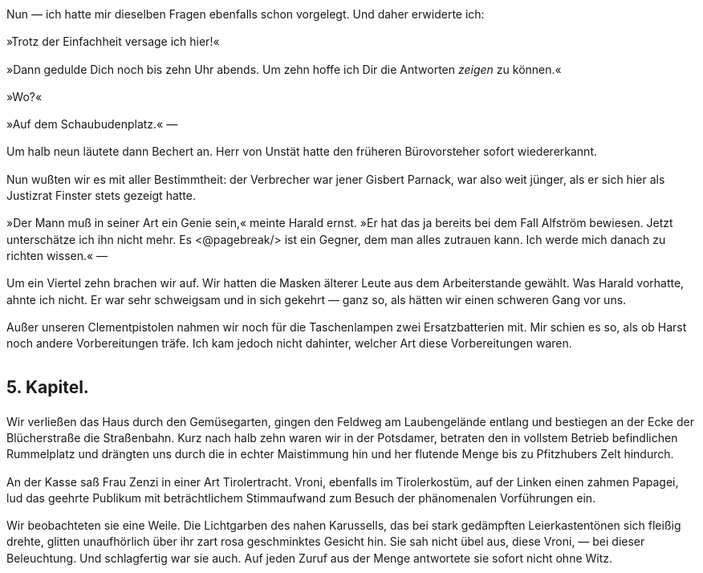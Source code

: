 Nun — ich hatte mir dieselben Fragen ebenfalls schon
vorgelegt. Und daher erwiderte ich:

»Trotz der Einfachheit versage ich hier!«

»Dann gedulde Dich noch bis zehn Uhr abends. Um
zehn hoffe ich Dir die Antworten *zeigen* zu können.«

»Wo?«

»Auf dem Schaubudenplatz.« —

Um halb neun läutete dann Bechert an. Herr von
Unstät hatte den früheren Bürovorsteher sofort
wiedererkannt.

Nun wußten wir es mit aller Bestimmtheit: der Verbrecher
war jener Gisbert Parnack, war also weit jünger,
als er sich hier als Justizrat Finster stets gezeigt hatte.

»Der Mann muß in seiner Art ein Genie sein,« meinte
Harald ernst. »Er hat das ja bereits bei dem Fall Alfström
bewiesen. Jetzt unterschätze ich ihn nicht mehr. Es
<@pagebreak/>
ist ein Gegner, dem man alles zutrauen kann. Ich werde
mich danach zu richten wissen.« —

Um ein Viertel zehn brachen wir auf. Wir hatten die
Masken älterer Leute aus dem Arbeiterstande gewählt.
Was Harald vorhatte, ahnte ich nicht. Er war sehr schweigsam
und in sich gekehrt — ganz so, als hätten wir einen
schweren Gang vor uns.

Außer unseren Clementpistolen nahmen wir noch für
die Taschenlampen zwei Ersatzbatterien mit. Mir schien es
so, als ob Harst noch andere Vorbereitungen träfe. Ich kam
jedoch nicht dahinter, welcher Art diese Vorbereitungen
waren.

<h2>5. Kapitel.</h2>

Wir verließen das Haus durch den Gemüsegarten,
gingen den Feldweg am Laubengelände entlang und bestiegen
an der Ecke der Blücherstraße die Straßenbahn. Kurz
nach halb zehn waren wir in der Potsdamer, betraten den
in vollstem Betrieb befindlichen Rummelplatz und drängten
uns durch die in echter Maistimmung hin und her flutende
Menge bis zu Pfitzhubers Zelt hindurch.

An der Kasse saß Frau Zenzi in einer Art Tirolertracht.
Vroni, ebenfalls im Tirolerkostüm, auf der Linken
einen zahmen Papagei, lud das geehrte Publikum mit
beträchtlichem Stimmaufwand zum Besuch der phänomenalen
Vorführungen ein.

Wir beobachteten sie eine Weile. Die Lichtgarben des
nahen Karussells, das bei stark gedämpften Leierkastentönen
sich fleißig drehte, glitten unaufhörlich über ihr zart rosa
geschminktes Gesicht hin. Sie sah nicht übel aus, diese
Vroni, — bei dieser Beleuchtung. Und schlagfertig war
sie auch. Auf jeden Zuruf aus der Menge antwortete sie
sofort nicht ohne Witz.
